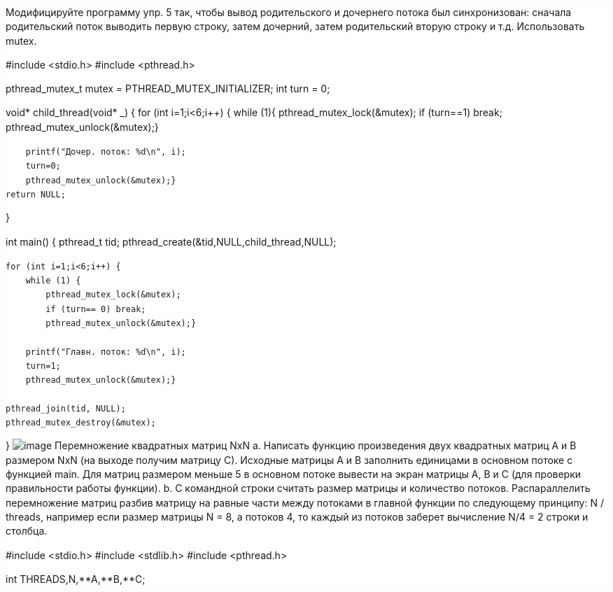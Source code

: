 Модифицируйте программу упр. 5 так, чтобы вывод родительского и дочернего потока был синхронизован: сначала родительский поток выводить первую строку, затем дочерний, затем родительский вторую строку и т.д. Использовать mutex.

#include <stdio.h>
#include <pthread.h>

pthread_mutex_t mutex = PTHREAD_MUTEX_INITIALIZER;
int turn = 0;

void* child_thread(void* _) {
    for (int i=1;i<6;i++) {
        while (1){
            pthread_mutex_lock(&mutex);
            if (turn==1) break;
            pthread_mutex_unlock(&mutex);}

        printf("Дочер. поток: %d\n", i);
        turn=0;
        pthread_mutex_unlock(&mutex);}
    return NULL;
}

int main() {
    pthread_t tid;
    pthread_create(&tid,NULL,child_thread,NULL);

    for (int i=1;i<6;i++) {
        while (1) {
            pthread_mutex_lock(&mutex);
            if (turn== 0) break;
            pthread_mutex_unlock(&mutex);}

        printf("Главн. поток: %d\n", i);
        turn=1;
        pthread_mutex_unlock(&mutex);}

    pthread_join(tid, NULL);
    pthread_mutex_destroy(&mutex);
}
![image](https://github.com/user-attachments/assets/157ed3ac-105c-47dd-b36d-a5dde8a928fa)
Перемножение квадратных матриц NxN
a. Написать функцию произведения двух квадратных матриц A и B размером NxN (на выходе получим матрицу C). Исходные матрицы A и B заполнить единицами в основном потоке с функцией main. Для матриц размером меньше 5 в основном потоке вывести на экран матрицы A, B и C (для проверки правильности работы функции). b. С командной строки считать размер матрицы и количество потоков. Распараллелить перемножение матриц разбив матрицу на равные части между потоками в главной функции по следующему принципу: N / threads, например если размер матрицы N = 8, а потоков 4, то каждый из потоков заберет вычисление N/4 = 2 строки и столбца.

#include <stdio.h>
#include <stdlib.h>
#include <pthread.h>

int THREADS,N,**A,**B,**C;
